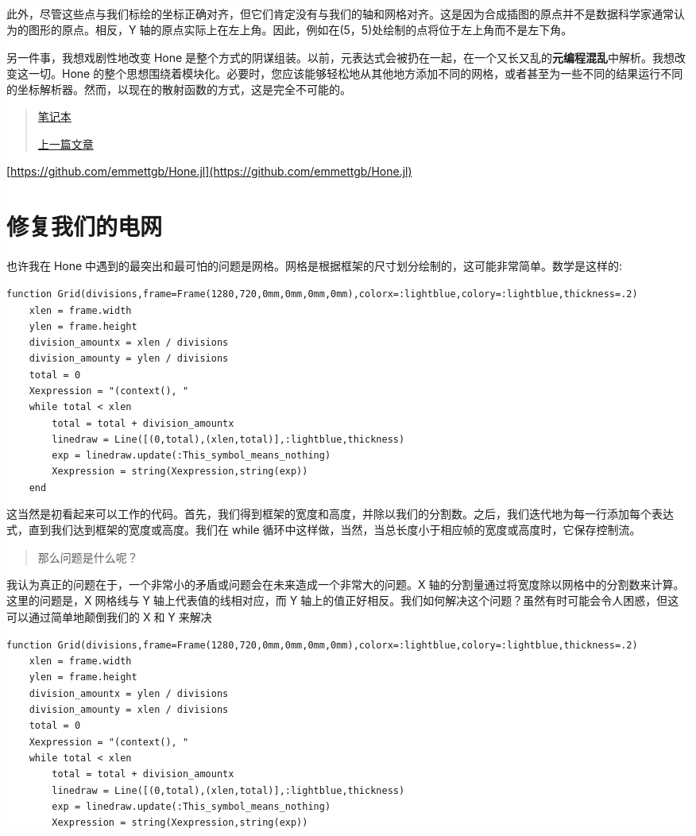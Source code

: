 此外，尽管这些点与我们标绘的坐标正确对齐，但它们肯定没有与我们的轴和网格对齐。这是因为合成插图的原点并不是数据科学家通常认为的图形的原点。相反，Y 轴的原点实际上在左上角。因此，例如在(5，5)处绘制的点将位于左上角而不是左下角。

另一件事，我想戏剧性地改变 Hone 是整个方式的阴谋组装。以前，元表达式会被扔在一起，在一个又长又乱的**元编程混乱**中解析。我想改变这一切。Hone 的整个思想围绕着模块化。必要时，您应该能够轻松地从其他地方添加不同的网格，或者甚至为一些不同的结果运行不同的坐标解析器。然而，以现在的散射函数的方式，这是完全不可能的。

> [笔记本](https://github.com/emmettgb/Emmetts-DS-NoteBooks/blob/master/Julia/HonePt9.ipynb)
> 
> [上一篇文章](/adding-control-to-my-modular-graphing-library-2c5424a8d3b7)

[https://github.com/emmettgb/Hone.jl](https://github.com/emmettgb/Hone.jl)

# 修复我们的电网

也许我在 Hone 中遇到的最突出和最可怕的问题是网格。网格是根据框架的尺寸划分绘制的，这可能非常简单。数学是这样的:

```
function Grid(divisions,frame=Frame(1280,720,0mm,0mm,0mm,0mm),colorx=:lightblue,colory=:lightblue,thickness=.2)
    xlen = frame.width
    ylen = frame.height
    division_amountx = xlen / divisions
    division_amounty = ylen / divisions
    total = 0
    Xexpression = "(context(), "
    while total < xlen
        total = total + division_amountx
        linedraw = Line([(0,total),(xlen,total)],:lightblue,thickness)
        exp = linedraw.update(:This_symbol_means_nothing)
        Xexpression = string(Xexpression,string(exp))
    end
```

这当然是初看起来可以工作的代码。首先，我们得到框架的宽度和高度，并除以我们的分割数。之后，我们迭代地为每一行添加每个表达式，直到我们达到框架的宽度或高度。我们在 while 循环中这样做，当然，当总长度小于相应帧的宽度或高度时，它保存控制流。

> 那么问题是什么呢？

我认为真正的问题在于，一个非常小的矛盾或问题会在未来造成一个非常大的问题。X 轴的分割量通过将宽度除以网格中的分割数来计算。这里的问题是，X 网格线与 Y 轴上代表值的线相对应，而 Y 轴上的值正好相反。我们如何解决这个问题？虽然有时可能会令人困惑，但这可以通过简单地颠倒我们的 X 和 Y 来解决

```
function Grid(divisions,frame=Frame(1280,720,0mm,0mm,0mm,0mm),colorx=:lightblue,colory=:lightblue,thickness=.2)
    xlen = frame.width
    ylen = frame.height
    division_amountx = ylen / divisions
    division_amounty = xlen / divisions
    total = 0
    Xexpression = "(context(), "
    while total < xlen
        total = total + division_amountx
        linedraw = Line([(0,total),(xlen,total)],:lightblue,thickness)
        exp = linedraw.update(:This_symbol_means_nothing)
        Xexpression = string(Xexpression,string(exp))
```
